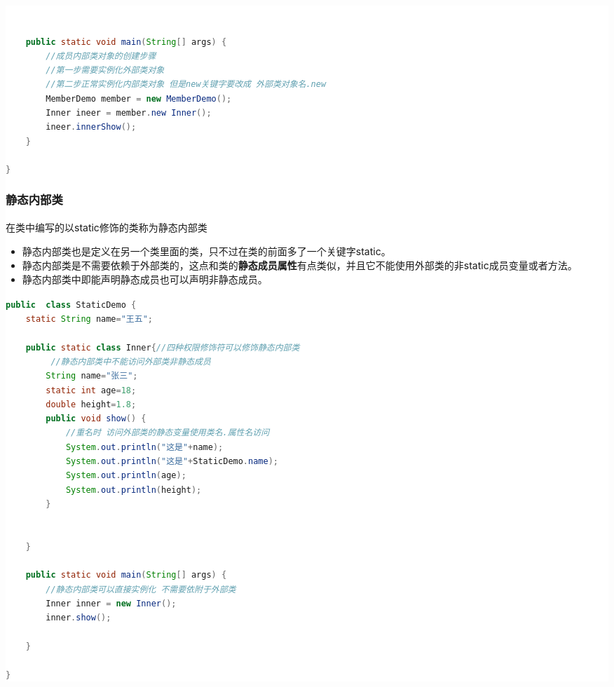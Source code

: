 ```java
	
	
	public static void main(String[] args) {
		//成员内部类对象的创建步骤
		//第一步需要实例化外部类对象
		//第二步正常实例化内部类对象 但是new关键字要改成 外部类对象名.new
		MemberDemo member = new MemberDemo();
		Inner ineer = member.new Inner();
		ineer.innerShow();
	} 
	
}
```

### 静态内部类
在类中编写的以static修饰的类称为静态内部类

* 静态内部类也是定义在另一个类里面的类，只不过在类的前面多了一个关键字static。
* 静态内部类是不需要依赖于外部类的，这点和类的**静态成员属性**有点类似，并且它不能使用外部类的非static成员变量或者方法。
* 静态内部类中即能声明静态成员也可以声明非静态成员。

```java
public  class StaticDemo {
	static String name="王五";
	
	public static class Inner{//四种权限修饰符可以修饰静态内部类
		 //静态内部类中不能访问外部类非静态成员 
		String name="张三";
		static int age=18;
		double height=1.8;
		public void show() {
			//重名时 访问外部类的静态变量使用类名.属性名访问
			System.out.println("这是"+name);
			System.out.println("这是"+StaticDemo.name);
			System.out.println(age);
			System.out.println(height);
		}

			
	}
	
	public static void main(String[] args) {
		//静态内部类可以直接实例化 不需要依附于外部类
		Inner inner = new Inner();
		inner.show();
		
	}

}
```

